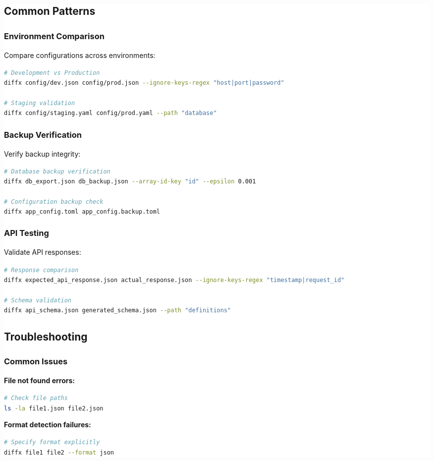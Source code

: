 ## Common Patterns

### Environment Comparison

Compare configurations across environments:

```bash
# Development vs Production
diffx config/dev.json config/prod.json --ignore-keys-regex "host|port|password"

# Staging validation
diffx config/staging.yaml config/prod.yaml --path "database"
```

### Backup Verification

Verify backup integrity:

```bash
# Database backup verification
diffx db_export.json db_backup.json --array-id-key "id" --epsilon 0.001

# Configuration backup check
diffx app_config.toml app_config.backup.toml
```

### API Testing

Validate API responses:

```bash
# Response comparison
diffx expected_api_response.json actual_response.json --ignore-keys-regex "timestamp|request_id"

# Schema validation
diffx api_schema.json generated_schema.json --path "definitions"
```

## Troubleshooting

### Common Issues

**File not found errors:**
```bash
# Check file paths
ls -la file1.json file2.json
```

**Format detection failures:**
```bash
# Specify format explicitly
diffx file1 file2 --format json
```
